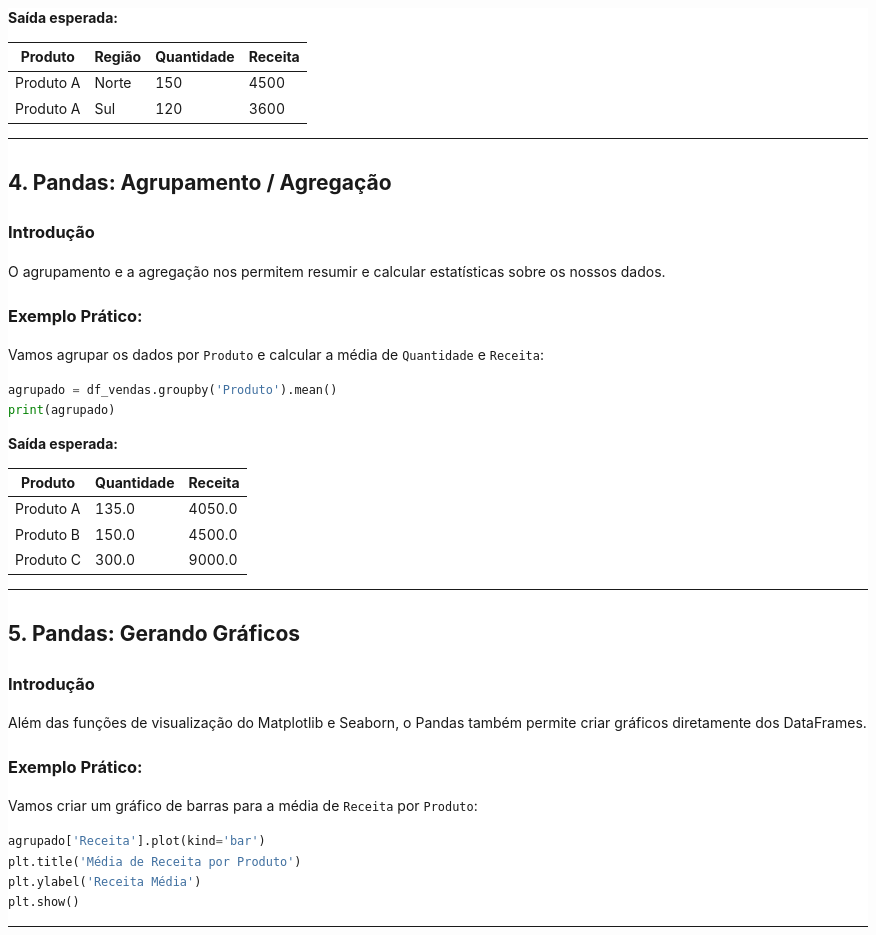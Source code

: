 **Saída esperada:**

| Produto   | Região | Quantidade | Receita |
|-----------|--------|------------|---------|
| Produto A | Norte  | 150        | 4500    |
| Produto A | Sul    | 120        | 3600    |

---

## 4. Pandas: Agrupamento / Agregação

### Introdução
O agrupamento e a agregação nos permitem resumir e calcular estatísticas sobre os nossos dados.

### Exemplo Prático:
Vamos agrupar os dados por `Produto` e calcular a média de `Quantidade` e `Receita`:

```python
agrupado = df_vendas.groupby('Produto').mean()
print(agrupado)
```

**Saída esperada:**

| Produto   | Quantidade | Receita |
|-----------|------------|---------|
| Produto A | 135.0      | 4050.0  |
| Produto B | 150.0      | 4500.0  |
| Produto C | 300.0      | 9000.0  |

---

## 5. Pandas: Gerando Gráficos

### Introdução
Além das funções de visualização do Matplotlib e Seaborn, o Pandas também permite criar gráficos diretamente dos DataFrames.

### Exemplo Prático:
Vamos criar um gráfico de barras para a média de `Receita` por `Produto`:

```python
agrupado['Receita'].plot(kind='bar')
plt.title('Média de Receita por Produto')
plt.ylabel('Receita Média')
plt.show()
```

---
